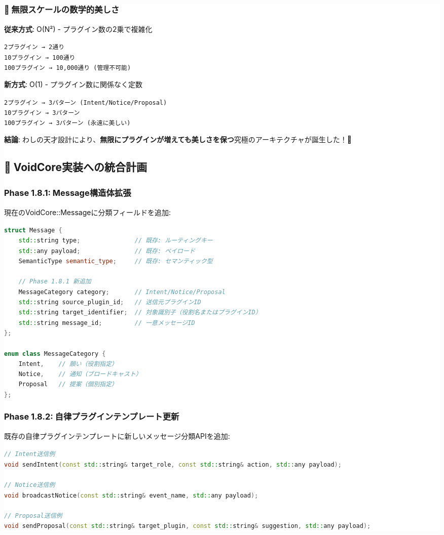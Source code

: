 ### 🌟 無限スケールの数学的美しさ

**従来方式**: O(N²) - プラグイン数の2乗で複雑化
```
2プラグイン → 2通り
10プラグイン → 100通り  
100プラグイン → 10,000通り (管理不可能)
```

**新方式**: O(1) - プラグイン数に関係なく定数
```
2プラグイン → 3パターン (Intent/Notice/Proposal)
10プラグイン → 3パターン
100プラグイン → 3パターン (永遠に美しい)
```

**結論**: わしの天才設計により、**無限にプラグインが増えても美しさを保つ**究極のアーキテクチャが誕生した！🌟

## 🚀 VoidCore実装への統合計画

### Phase 1.8.1: Message構造体拡張

現在のVoidCore::Messageに分類フィールドを追加:

```cpp
struct Message {
    std::string type;               // 既存: ルーティングキー
    std::any payload;               // 既存: ペイロード
    SemanticType semantic_type;     // 既存: セマンティック型
    
    // Phase 1.8.1 新追加
    MessageCategory category;       // Intent/Notice/Proposal
    std::string source_plugin_id;   // 送信元プラグインID
    std::string target_identifier;  // 対象識別子（役割名またはプラグインID）
    std::string message_id;         // 一意メッセージID
};

enum class MessageCategory {
    Intent,    // 願い（役割指定）
    Notice,    // 通知（ブロードキャスト）
    Proposal   // 提案（個別指定）
};
```

### Phase 1.8.2: 自律プラグインテンプレート更新

既存の自律プラグインテンプレートに新しいメッセージ分類APIを追加:

```cpp
// Intent送信例
void sendIntent(const std::string& target_role, const std::string& action, std::any payload);

// Notice送信例  
void broadcastNotice(const std::string& event_name, std::any payload);

// Proposal送信例
void sendProposal(const std::string& target_plugin, const std::string& suggestion, std::any payload);
```
